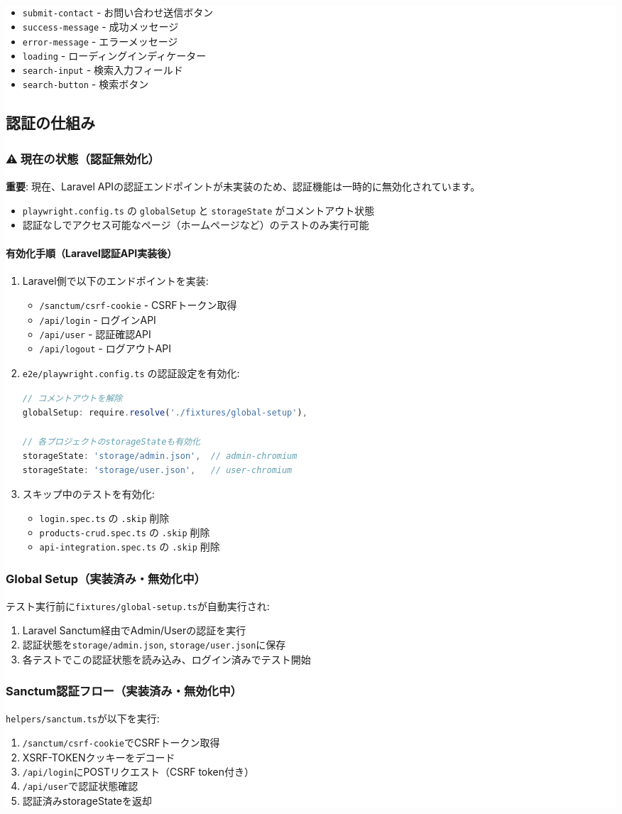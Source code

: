   - `submit-contact` - お問い合わせ送信ボタン
  - `success-message` - 成功メッセージ
  - `error-message` - エラーメッセージ
  - `loading` - ローディングインディケーター
  - `search-input` - 検索入力フィールド
  - `search-button` - 検索ボタン

## 認証の仕組み

### ⚠️ 現在の状態（認証無効化）

**重要**: 現在、Laravel APIの認証エンドポイントが未実装のため、認証機能は一時的に無効化されています。

- `playwright.config.ts` の `globalSetup` と `storageState` がコメントアウト状態
- 認証なしでアクセス可能なページ（ホームページなど）のテストのみ実行可能

#### 有効化手順（Laravel認証API実装後）

1. Laravel側で以下のエンドポイントを実装:
   - `/sanctum/csrf-cookie` - CSRFトークン取得
   - `/api/login` - ログインAPI
   - `/api/user` - 認証確認API
   - `/api/logout` - ログアウトAPI

2. `e2e/playwright.config.ts` の認証設定を有効化:
   ```typescript
   // コメントアウトを解除
   globalSetup: require.resolve('./fixtures/global-setup'),

   // 各プロジェクトのstorageStateも有効化
   storageState: 'storage/admin.json',  // admin-chromium
   storageState: 'storage/user.json',   // user-chromium
   ```

3. スキップ中のテストを有効化:
   - `login.spec.ts` の `.skip` 削除
   - `products-crud.spec.ts` の `.skip` 削除
   - `api-integration.spec.ts` の `.skip` 削除

### Global Setup（実装済み・無効化中）

テスト実行前に`fixtures/global-setup.ts`が自動実行され:

1. Laravel Sanctum経由でAdmin/Userの認証を実行
2. 認証状態を`storage/admin.json`, `storage/user.json`に保存
3. 各テストでこの認証状態を読み込み、ログイン済みでテスト開始

### Sanctum認証フロー（実装済み・無効化中）

`helpers/sanctum.ts`が以下を実行:

1. `/sanctum/csrf-cookie`でCSRFトークン取得
2. XSRF-TOKENクッキーをデコード
3. `/api/login`にPOSTリクエスト（CSRF token付き）
4. `/api/user`で認証状態確認
5. 認証済みstorageStateを返却
